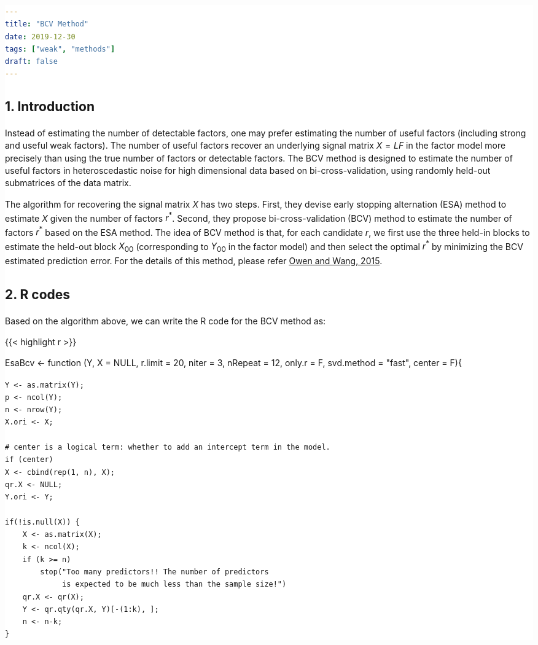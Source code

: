 ```yaml
---
title: "BCV Method"
date: 2019-12-30
tags: ["weak", "methods"]
draft: false
---
```


## 1. Introduction

Instead of estimating the number of detectable factors, one may prefer estimating the number of useful factors (including strong and useful weak factors). The number of useful factors recover an underlying signal matrix $X = LF$ in the factor model more precisely than using the true number of factors or detectable factors. The BCV method is designed to estimate the number of useful factors in heteroscedastic noise for high dimensional data based on bi-cross-validation, using randomly held-out submatrices of the data matrix.

The algorithm for recovering the signal matrix $X$ has two steps. First, they devise early stopping alternation (ESA) method to estimate $X$ given the number of factors $r^{* }$. Second, they propose bi-cross-validation (BCV) method to estimate the number of factors $r^{* }$ based on the ESA method. The idea of BCV method is that, for each candidate $r$,  we first use the three held-in blocks to estimate the held-out block $X_{00}$ (corresponding to $Y_{00}$ in the factor model) and then select the optimal $r^*$ by minimizing the BCV estimated prediction error. For the details of this method, please refer [Owen and Wang, 2015](https://arxiv.org/abs/1503.03515).



## 2. R codes

Based on the algorithm above, we can write the R code for the BCV method as:

{{< highlight r >}}

EsaBcv <- function (Y, X = NULL, r.limit = 20, niter = 3, nRepeat = 12,
                    only.r = F, svd.method = "fast", center = F){

    Y <- as.matrix(Y);
    p <- ncol(Y);
    n <- nrow(Y);
    X.ori <- X;

    # center is a logical term: whether to add an intercept term in the model.
    if (center)         
    X <- cbind(rep(1, n), X);
    qr.X <- NULL;
    Y.ori <- Y;

    if(!is.null(X)) {
		X <- as.matrix(X);
		k <- ncol(X);
		if (k >= n)
			stop("Too many predictors!! The number of predictors
			     is expected to be much less than the sample size!")
		qr.X <- qr(X);
		Y <- qr.qty(qr.X, Y)[-(1:k), ];
		n <- n-k;
    }
